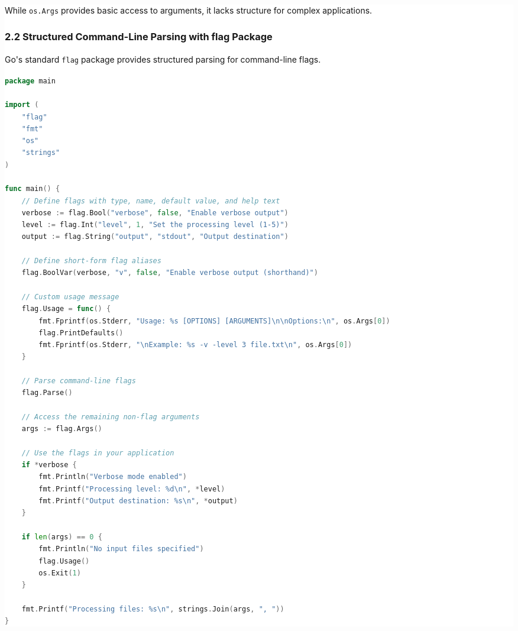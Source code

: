 While `os.Args` provides basic access to arguments, it lacks structure for complex applications.

### **2.2 Structured Command-Line Parsing with flag Package**

Go's standard `flag` package provides structured parsing for command-line flags.

```go
package main

import (
	"flag"
	"fmt"
	"os"
	"strings"
)

func main() {
	// Define flags with type, name, default value, and help text
	verbose := flag.Bool("verbose", false, "Enable verbose output")
	level := flag.Int("level", 1, "Set the processing level (1-5)")
	output := flag.String("output", "stdout", "Output destination")

	// Define short-form flag aliases
	flag.BoolVar(verbose, "v", false, "Enable verbose output (shorthand)")

	// Custom usage message
	flag.Usage = func() {
		fmt.Fprintf(os.Stderr, "Usage: %s [OPTIONS] [ARGUMENTS]\n\nOptions:\n", os.Args[0])
		flag.PrintDefaults()
		fmt.Fprintf(os.Stderr, "\nExample: %s -v -level 3 file.txt\n", os.Args[0])
	}

	// Parse command-line flags
	flag.Parse()

	// Access the remaining non-flag arguments
	args := flag.Args()

	// Use the flags in your application
	if *verbose {
		fmt.Println("Verbose mode enabled")
		fmt.Printf("Processing level: %d\n", *level)
		fmt.Printf("Output destination: %s\n", *output)
	}

	if len(args) == 0 {
		fmt.Println("No input files specified")
		flag.Usage()
		os.Exit(1)
	}

	fmt.Printf("Processing files: %s\n", strings.Join(args, ", "))
}
```
